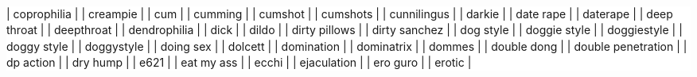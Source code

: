 | coprophilia                  |
| creampie                     |
| cum                          |
| cumming                      |
| cumshot                      |
| cumshots                     |
| cunnilingus                  |
| darkie                       |
| date rape                    |
| daterape                     |
| deep throat                  |
| deepthroat                   |
| dendrophilia                 |
| dick                         |
| dildo                        |
| dirty pillows                |
| dirty sanchez                |
| dog style                    |
| doggie style                 |
| doggiestyle                  |
| doggy style                  |
| doggystyle                   |
| doing sex                    |
| dolcett                      |
| domination                   |
| dominatrix                   |
| dommes                       |
| double dong                  |
| double penetration           |
| dp action                    |
| dry hump                     |
| e621                         |
| eat my ass                   |
| ecchi                        |
| ejaculation                  |
| ero guro                     |
| erotic                       |